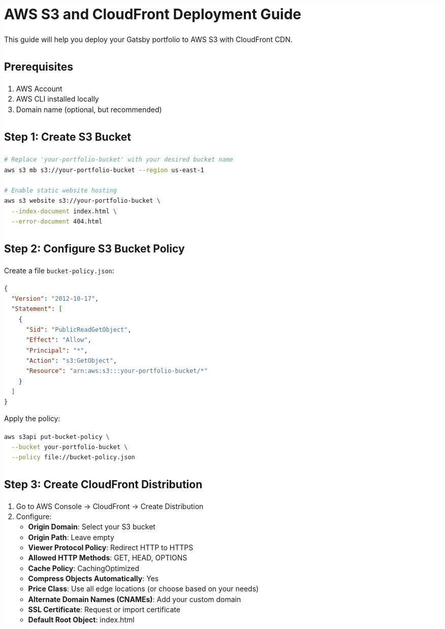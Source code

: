 # AWS S3 and CloudFront Deployment Guide

This guide will help you deploy your Gatsby portfolio to AWS S3 with CloudFront CDN.

## Prerequisites

1. AWS Account
2. AWS CLI installed locally
3. Domain name (optional, but recommended)

## Step 1: Create S3 Bucket

```bash
# Replace 'your-portfolio-bucket' with your desired bucket name
aws s3 mb s3://your-portfolio-bucket --region us-east-1

# Enable static website hosting
aws s3 website s3://your-portfolio-bucket \
  --index-document index.html \
  --error-document 404.html
```

## Step 2: Configure S3 Bucket Policy

Create a file `bucket-policy.json`:

```json
{
  "Version": "2012-10-17",
  "Statement": [
    {
      "Sid": "PublicReadGetObject",
      "Effect": "Allow",
      "Principal": "*",
      "Action": "s3:GetObject",
      "Resource": "arn:aws:s3:::your-portfolio-bucket/*"
    }
  ]
}
```

Apply the policy:

```bash
aws s3api put-bucket-policy \
  --bucket your-portfolio-bucket \
  --policy file://bucket-policy.json
```

## Step 3: Create CloudFront Distribution

1. Go to AWS Console → CloudFront → Create Distribution
2. Configure:
   - **Origin Domain**: Select your S3 bucket
   - **Origin Path**: Leave empty
   - **Viewer Protocol Policy**: Redirect HTTP to HTTPS
   - **Allowed HTTP Methods**: GET, HEAD, OPTIONS
   - **Cache Policy**: CachingOptimized
   - **Compress Objects Automatically**: Yes
   - **Price Class**: Use all edge locations (or choose based on your needs)
   - **Alternate Domain Names (CNAMEs)**: Add your custom domain
   - **SSL Certificate**: Request or import certificate
   - **Default Root Object**: index.html
